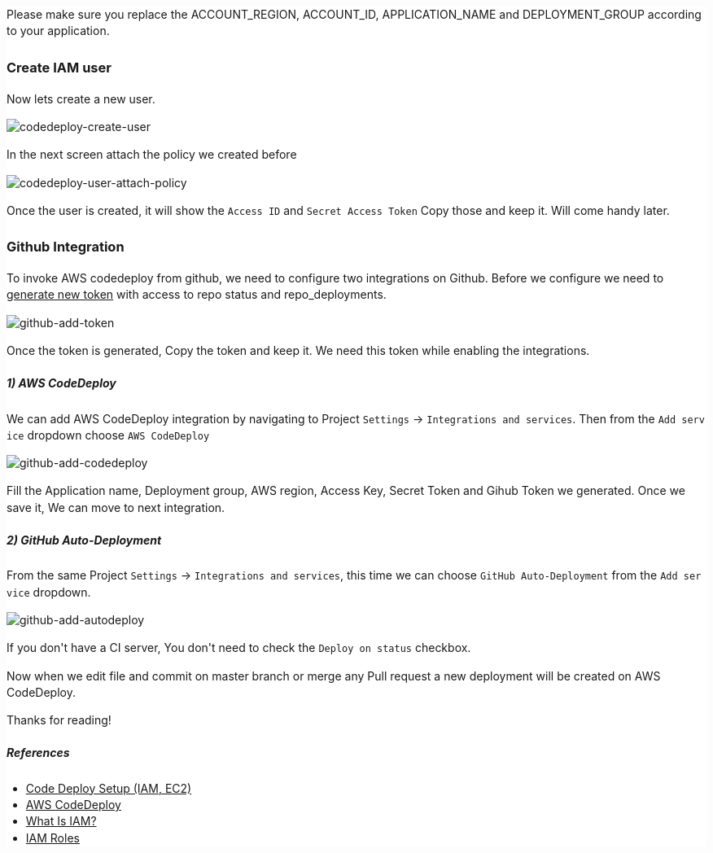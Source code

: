Please make sure you replace the ACCOUNT_REGION, ACCOUNT_ID, APPLICATION_NAME and DEPLOYMENT_GROUP according to your application.

### Create IAM user

Now lets create a new user.

![codedeploy-create-user](http://i653.photobucket.com/albums/uu253/revathskumar/Coderepo/2017/aws-codeploy/9f12a5a9-e9ee-42f9-acfc-055ab6d04ac0_zpswohszkry.png)

In the next screen attach the policy we created before

![codedeploy-user-attach-policy](http://i653.photobucket.com/albums/uu253/revathskumar/Coderepo/2017/aws-codeploy/42a3886c-2670-49a3-ae3b-dd4587b55634_zpskwhe4upo.png)

Once the user is created, it will show the `Access ID` and `Secret Access Token`
Copy those and keep it. Will come handy later.

### Github Integration

To invoke AWS codedeploy from github, we need to configure two integrations on Github.
Before we configure we need to [generate new token][github_new_token] with access to
repo status and repo_deployments.

![github-add-token](http://i653.photobucket.com/albums/uu253/revathskumar/Coderepo/2017/aws-codeploy/github-add-token_zpsropdhh5l.png)

Once the token is generated, Copy the token and keep it. We need this token while enabling the integrations.

##### 1) AWS CodeDeploy

We can add AWS CodeDeploy integration by navigating to Project `Settings` -> `Integrations and services`.
Then from the `Add service` dropdown choose `AWS CodeDeploy`

![github-add-codedeploy](http://i653.photobucket.com/albums/uu253/revathskumar/Coderepo/2017/aws-codeploy/github-add-codedeploy_zpsvqrtforc.png)

Fill the Application name, Deployment group, AWS region, Access Key, Secret Token and Gihub Token we generated.
Once we save it, We can move to next integration.

##### 2) GitHub Auto-Deployment

From the same Project `Settings` -> `Integrations and services`, this time we can choose
`GitHub Auto-Deployment` from the `Add service` dropdown.

![github-add-autodeploy](http://i653.photobucket.com/albums/uu253/revathskumar/Coderepo/2017/aws-codeploy/github-add-autodeploy_zpsoc2uzvzd.png)

If you don't have a CI server, You don't need to check the `Deploy on status` checkbox.

Now when we edit file and commit on master branch or merge any Pull request a new deployment
will be created on AWS CodeDeploy.

Thanks for reading!

##### References

- [Code Deploy Setup (IAM, EC2)][codedeploy_youtube]
- [AWS CodeDeploy][aws_official_doc]
- [What Is IAM?][aws_iam]
- [IAM Roles][aws_iam_roles]


[aws_codedeploy]: https://aws.amazon.com/documentation/codedeploy/
[agent_install_on_ubuntu]: http://docs.aws.amazon.com/codedeploy/latest/userguide/how-to-run-agent-install.html#how-to-run-agent-install-ubuntu
[appspec_ref]: http://docs.aws.amazon.com/codedeploy/latest/userguide/app-spec-ref.html
[demo_repo]: https://github.com/revathskumar/aws-github-auto-deploy
[codedeploy_deployment_configuration]: http://docs.aws.amazon.com/codedeploy/latest/userguide/deployment-configurations.html
[github_integrations]: https://github.com/integrations
[github_new_token]: https://github.com/settings/tokens/new
[codedeploy_youtube]: https://www.youtube.com/watch?v=qZa5JXmsWZs
[aws_official_doc]: http://docs.aws.amazon.com/codedeploy/latest/userguide/welcome.html
[aws_iam]: http://docs.aws.amazon.com/IAM/latest/UserGuide/introduction.html
[aws_iam_roles]: http://docs.aws.amazon.com/IAM/latest/UserGuide/id_roles.html